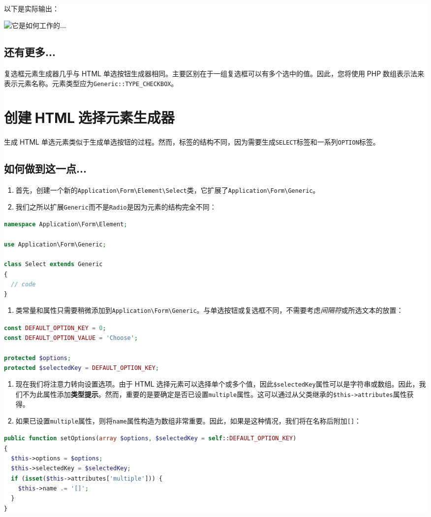 以下是实际输出：

![它是如何工作的...](img/B05314_06_02.jpg)

## 还有更多...

复选框元素生成器几乎与 HTML 单选按钮生成器相同。主要区别在于一组复选框可以有多个选中的值。因此，您将使用 PHP 数组表示法来表示元素名称。元素类型应为`Generic::TYPE_CHECKBOX`。

# 创建 HTML 选择元素生成器

生成 HTML 单选元素类似于生成单选按钮的过程。然而，标签的结构不同，因为需要生成`SELECT`标签和一系列`OPTION`标签。

## 如何做到这一点...

1.  首先，创建一个新的`Application\Form\Element\Select`类，它扩展了`Application\Form\Generic`。

1.  我们之所以扩展`Generic`而不是`Radio`是因为元素的结构完全不同：

```php
namespace Application\Form\Element;

use Application\Form\Generic;

class Select extends Generic
{
  // code
}
```

1.  类常量和属性只需要稍微添加到`Application\Form\Generic`。与单选按钮或复选框不同，不需要考虑*间隔符*或所选文本的放置：

```php
const DEFAULT_OPTION_KEY = 0;
const DEFAULT_OPTION_VALUE = 'Choose';

protected $options;
protected $selectedKey = DEFAULT_OPTION_KEY;
```

1.  现在我们将注意力转向设置选项。由于 HTML 选择元素可以选择单个或多个值，因此`$selectedKey`属性可以是字符串或数组。因此，我们不为此属性添加**类型提示**。然而，重要的是要确定是否已设置`multiple`属性。这可以通过从父类继承的`$this->attributes`属性获得。

1.  如果已设置`multiple`属性，则将`name`属性构造为数组非常重要。因此，如果是这种情况，我们将在名称后附加`[]`：

```php
public function setOptions(array $options, $selectedKey = self::DEFAULT_OPTION_KEY)
{
  $this->options = $options;
  $this->selectedKey = $selectedKey;
  if (isset($this->attributes['multiple'])) {
    $this->name .= '[]';
  } 
}
```
